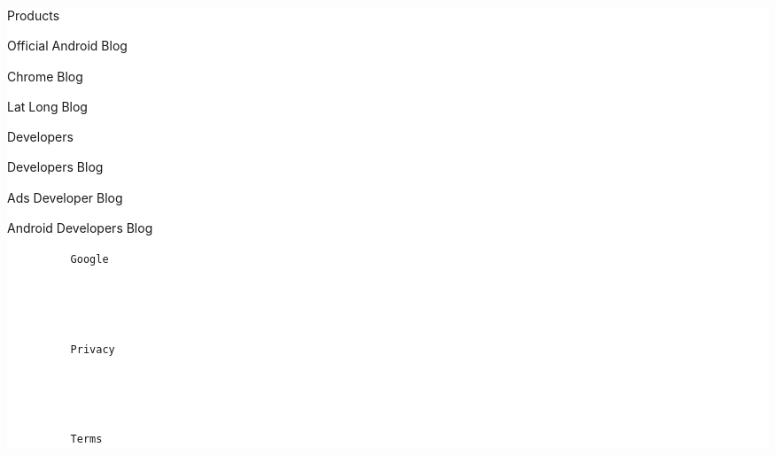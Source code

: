 

Products




Official Android Blog


Chrome Blog


Lat Long Blog









Developers




Developers Blog


Ads Developer Blog


Android Developers Blog


















              Google
            



              Privacy
            



              Terms
            













